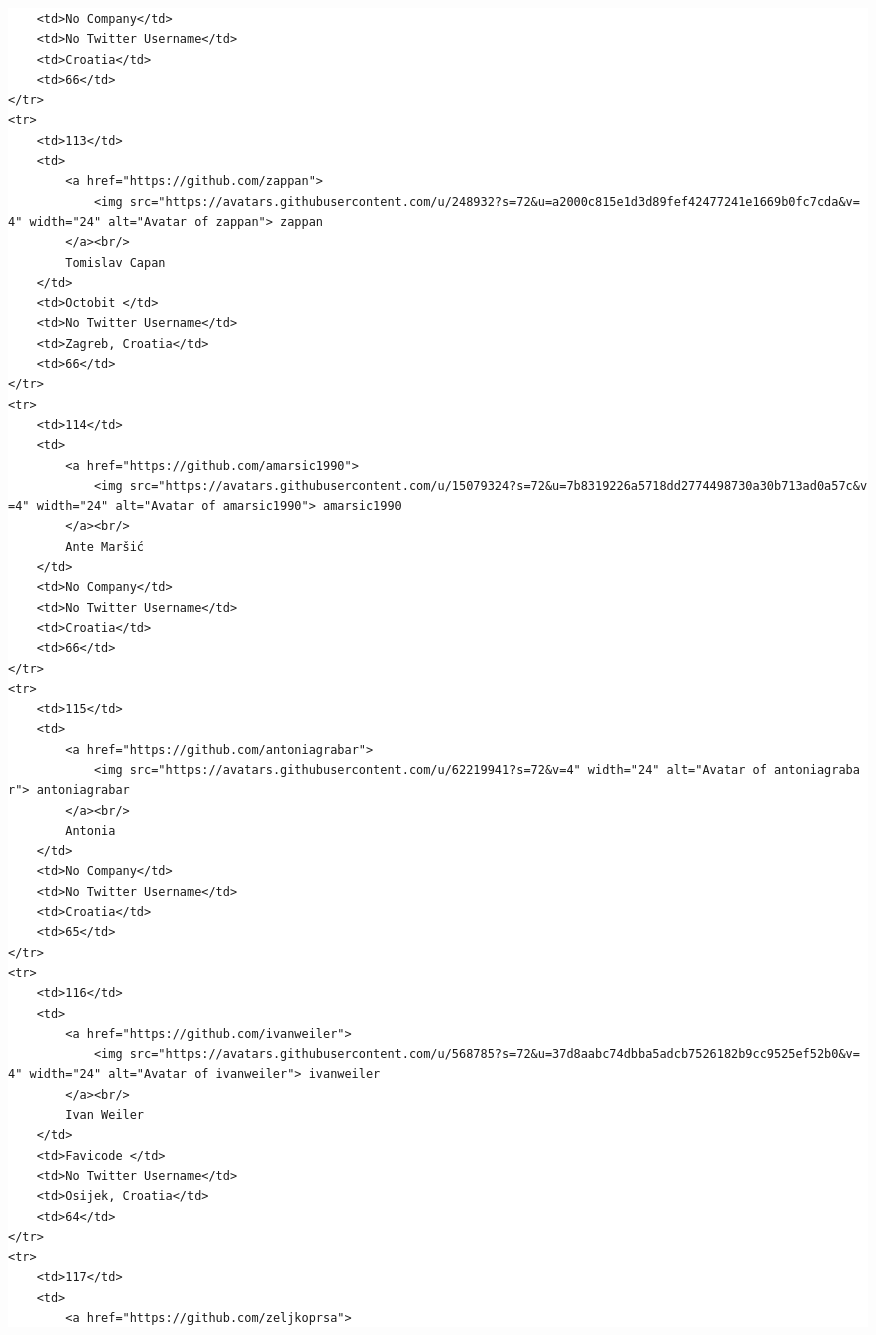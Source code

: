 		<td>No Company</td>
		<td>No Twitter Username</td>
		<td>Croatia</td>
		<td>66</td>
	</tr>
	<tr>
		<td>113</td>
		<td>
			<a href="https://github.com/zappan">
				<img src="https://avatars.githubusercontent.com/u/248932?s=72&u=a2000c815e1d3d89fef42477241e1669b0fc7cda&v=4" width="24" alt="Avatar of zappan"> zappan
			</a><br/>
			Tomislav Capan
		</td>
		<td>Octobit </td>
		<td>No Twitter Username</td>
		<td>Zagreb, Croatia</td>
		<td>66</td>
	</tr>
	<tr>
		<td>114</td>
		<td>
			<a href="https://github.com/amarsic1990">
				<img src="https://avatars.githubusercontent.com/u/15079324?s=72&u=7b8319226a5718dd2774498730a30b713ad0a57c&v=4" width="24" alt="Avatar of amarsic1990"> amarsic1990
			</a><br/>
			Ante Maršić
		</td>
		<td>No Company</td>
		<td>No Twitter Username</td>
		<td>Croatia</td>
		<td>66</td>
	</tr>
	<tr>
		<td>115</td>
		<td>
			<a href="https://github.com/antoniagrabar">
				<img src="https://avatars.githubusercontent.com/u/62219941?s=72&v=4" width="24" alt="Avatar of antoniagrabar"> antoniagrabar
			</a><br/>
			Antonia
		</td>
		<td>No Company</td>
		<td>No Twitter Username</td>
		<td>Croatia</td>
		<td>65</td>
	</tr>
	<tr>
		<td>116</td>
		<td>
			<a href="https://github.com/ivanweiler">
				<img src="https://avatars.githubusercontent.com/u/568785?s=72&u=37d8aabc74dbba5adcb7526182b9cc9525ef52b0&v=4" width="24" alt="Avatar of ivanweiler"> ivanweiler
			</a><br/>
			Ivan Weiler
		</td>
		<td>Favicode </td>
		<td>No Twitter Username</td>
		<td>Osijek, Croatia</td>
		<td>64</td>
	</tr>
	<tr>
		<td>117</td>
		<td>
			<a href="https://github.com/zeljkoprsa">